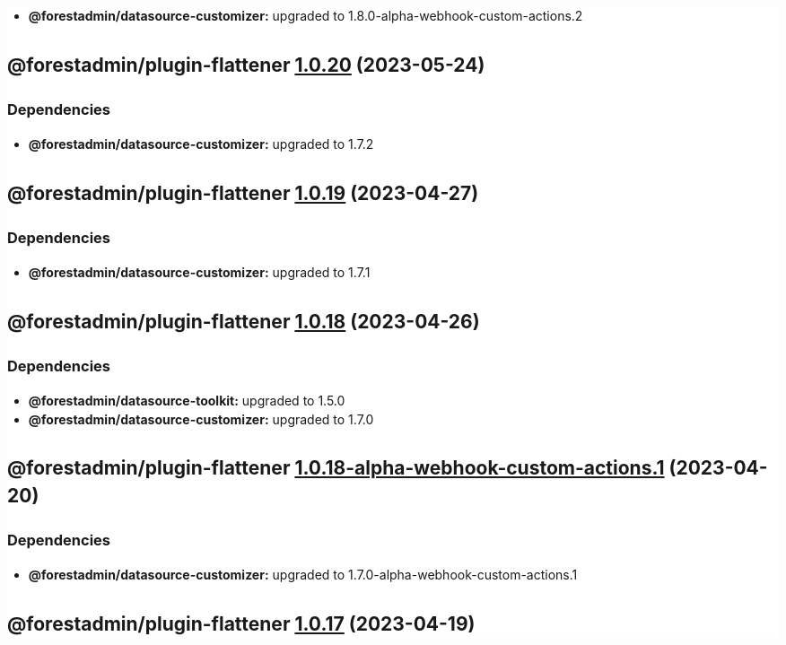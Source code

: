 * **@forestadmin/datasource-customizer:** upgraded to 1.8.0-alpha-webhook-custom-actions.2

## @forestadmin/plugin-flattener [1.0.20](https://github.com/ForestAdmin/agent-nodejs/compare/@forestadmin/plugin-flattener@1.0.19...@forestadmin/plugin-flattener@1.0.20) (2023-05-24)





### Dependencies

* **@forestadmin/datasource-customizer:** upgraded to 1.7.2

## @forestadmin/plugin-flattener [1.0.19](https://github.com/ForestAdmin/agent-nodejs/compare/@forestadmin/plugin-flattener@1.0.18...@forestadmin/plugin-flattener@1.0.19) (2023-04-27)





### Dependencies

* **@forestadmin/datasource-customizer:** upgraded to 1.7.1

## @forestadmin/plugin-flattener [1.0.18](https://github.com/ForestAdmin/agent-nodejs/compare/@forestadmin/plugin-flattener@1.0.17...@forestadmin/plugin-flattener@1.0.18) (2023-04-26)





### Dependencies

* **@forestadmin/datasource-toolkit:** upgraded to 1.5.0
* **@forestadmin/datasource-customizer:** upgraded to 1.7.0

## @forestadmin/plugin-flattener [1.0.18-alpha-webhook-custom-actions.1](https://github.com/ForestAdmin/agent-nodejs/compare/@forestadmin/plugin-flattener@1.0.17...@forestadmin/plugin-flattener@1.0.18-alpha-webhook-custom-actions.1) (2023-04-20)





### Dependencies

* **@forestadmin/datasource-customizer:** upgraded to 1.7.0-alpha-webhook-custom-actions.1

## @forestadmin/plugin-flattener [1.0.17](https://github.com/ForestAdmin/agent-nodejs/compare/@forestadmin/plugin-flattener@1.0.16...@forestadmin/plugin-flattener@1.0.17) (2023-04-19)
